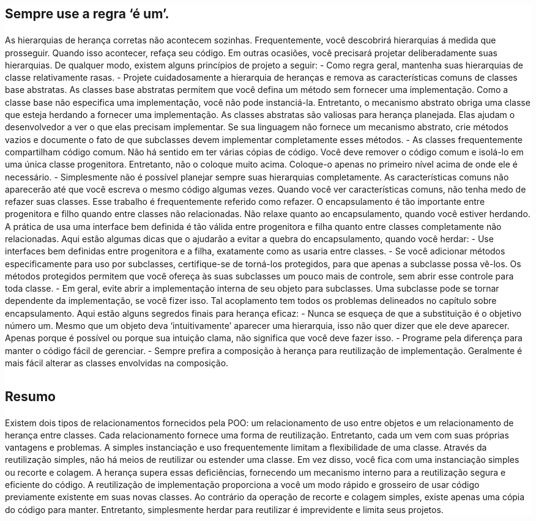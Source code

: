 ## Sempre use a regra ‘é um’.
As hierarquias de herança corretas não acontecem sozinhas. Frequentemente, você descobrirá hierarquias á medida que prosseguir. Quando isso acontecer, refaça seu código. Em outras ocasiões, você precisará projetar deliberadamente suas hierarquias. De qualquer modo, existem alguns princípios de projeto a seguir:
    - Como regra geral, mantenha suas hierarquias de classe relativamente rasas. 
    - Projete cuidadosamente a hierarquia de heranças e remova as características comuns de classes base abstratas. As classes base abstratas permitem que você defina um método sem fornecer uma implementação. Como a classe base não especifica uma implementação, você não pode instanciá-la. Entretanto, o mecanismo abstrato obriga uma classe que esteja herdando a fornecer uma implementação. As classes abstratas são valiosas para herança planejada. Elas ajudam o desenvolvedor a ver o que elas precisam implementar.
Se sua linguagem não fornece um mecanismo abstrato, crie métodos vazios e documente o fato de que subclasses devem implementar completamente esses métodos. 
    - As classes frequentemente compartilham código comum. Não há sentido em ter várias cópias de código. Você deve remover o código comum e isolá-lo em uma única classe progenitora. Entretanto, não o coloque muito acima. Coloque-o apenas no primeiro nível acima de onde ele é necessário.
    - Simplesmente não é possível planejar sempre suas hierarquias completamente. As características comuns não aparecerão até que você escreva o mesmo código algumas vezes. Quando você ver características comuns, não tenha medo de refazer suas classes. Esse trabalho é frequentemente referido como refazer.
O encapsulamento é tão importante entre progenitora e filho quando entre classes não relacionadas. Não relaxe quanto ao encapsulamento, quando você estiver herdando. A prática de usa uma interface bem definida é tão válida entre progenitora e filha quanto entre classes completamente não relacionadas. Aqui estão algumas dicas que o ajudarão a evitar a quebra do encapsulamento, quando você herdar: 
    - Use interfaces bem definidas entre progenitora e a filha, exatamente como as usaria entre classes. 
    - Se você adicionar métodos especificamente para uso por subclasses, certifique-se de torná-los protegidos, para que apenas a subclasse possa vê-los. Os métodos protegidos permitem que você ofereça às suas subclasses um pouco mais de controle, sem abrir esse controle para toda classe. 
    - Em geral, evite abrir a implementação interna de seu objeto para subclasses. Uma subclasse pode se tornar dependente da implementação, se você fizer isso. Tal acoplamento tem todos os problemas delineados no capítulo sobre encapsulamento. 
Aqui estão alguns segredos finais para herança eficaz:
    - Nunca se esqueça de que a substituição é o objetivo número um. Mesmo que um objeto deva ‘intuitivamente’ aparecer uma hierarquia, isso não quer dizer que ele deve aparecer. Apenas porque é possível ou porque sua intuição clama, não significa que você deve fazer isso.
    - Programe pela diferença para manter o código fácil de gerenciar. 
    - Sempre prefira a composição à herança para reutilização de implementação. Geralmente é mais fácil alterar as classes envolvidas na composição.

## Resumo
Existem dois tipos de relacionamentos fornecidos pela POO: um relacionamento de uso entre objetos e um relacionamento de herança entre classes. Cada relacionamento fornece uma forma de reutilização. Entretanto, cada um vem com suas próprias vantagens e problemas. 
A simples instanciação e uso frequentemente limitam a flexibilidade de uma classe. Através da reutilização simples, não há meios de reutilizar ou estender uma classe. Em vez disso, você fica com uma instanciação simples ou recorte e colagem. A herança supera essas deficiências, fornecendo um mecanismo interno para a reutilização segura e eficiente do código. 
A reutilização de implementação proporciona a você um modo rápido e grosseiro de usar código previamente existente em suas novas classes. Ao contrário da operação de recorte e colagem simples, existe apenas uma cópia do código para manter. Entretanto, simplesmente herdar para reutilizar é imprevidente e limita seus projetos. 
